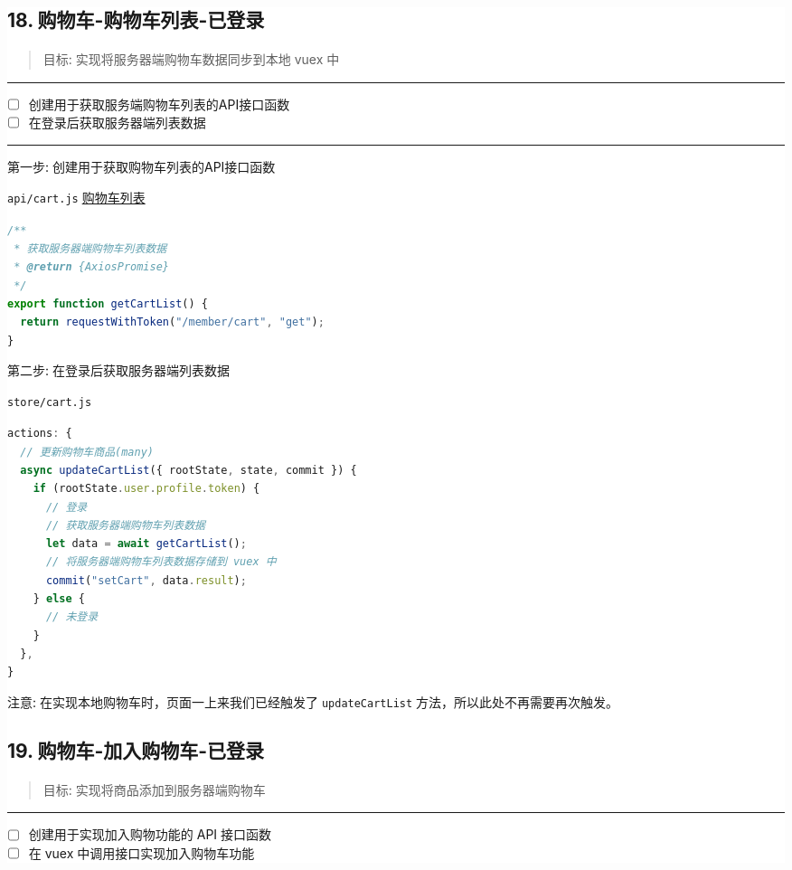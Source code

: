 ## 18. 购物车-购物车列表-已登录

> 目标: 实现将服务器端购物车数据同步到本地 vuex 中

------

- [ ] 创建用于获取服务端购物车列表的API接口函数
- [ ] 在登录后获取服务器端列表数据

------

第一步: 创建用于获取购物车列表的API接口函数

`api/cart.js` [购物车列表](http://zhoushugang.gitee.io/erabbit-client-pc-document/api.html#u8d2du7269u8f66u5217u88680a3ca20id3du8d2du7269u8f66u5217u88683e203ca3e)

```javascript
/**
 * 获取服务器端购物车列表数据
 * @return {AxiosPromise}
 */
export function getCartList() {
  return requestWithToken("/member/cart", "get");
}
```

第二步: 在登录后获取服务器端列表数据

`store/cart.js`

```javascript
actions: {
  // 更新购物车商品(many)
  async updateCartList({ rootState, state, commit }) {
    if (rootState.user.profile.token) {
      // 登录
      // 获取服务器端购物车列表数据
      let data = await getCartList();
      // 将服务器端购物车列表数据存储到 vuex 中
      commit("setCart", data.result);
    } else {
      // 未登录
    }
  },
}
```

注意: 在实现本地购物车时，页面一上来我们已经触发了 `updateCartList` 方法，所以此处不再需要再次触发。

## 19. 购物车-加入购物车-已登录

> 目标: 实现将商品添加到服务器端购物车

------

- [ ] 创建用于实现加入购物功能的 API 接口函数
- [ ] 在 vuex 中调用接口实现加入购物车功能
